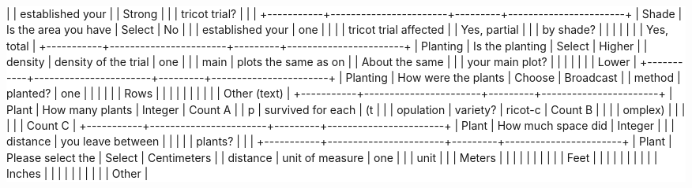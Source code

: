 |           | established your      |         | Strong                |
|           | tricot trial?         |         |                       |
+-----------+-----------------------+---------+-----------------------+
| Shade     | Is the area you have  | Select  | No                    |
|           | established your      | one     |                       |
|           | tricot trial affected |         | Yes, partial          |
|           | by shade?             |         |                       |
|           |                       |         | Yes, total            |
+-----------+-----------------------+---------+-----------------------+
| Planting  | Is the planting       | Select  | Higher                |
| density   | density of the trial  | one     |                       |
| main      | plots the same as on  |         | About the same        |
|           | your main plot?       |         |                       |
|           |                       |         | Lower                 |
+-----------+-----------------------+---------+-----------------------+
| Planting  | How were the plants   | Choose  | Broadcast             |
| method    | planted?              | one     |                       |
|           |                       |         | Rows                  |
|           |                       |         |                       |
|           |                       |         | Other (text)          |
+-----------+-----------------------+---------+-----------------------+
| Plant     | How many plants       | Integer | Count A               |
| p         | survived for each     | (t      |                       |
| opulation | variety?              | ricot-c | Count B               |
|           |                       | omplex) |                       |
|           |                       |         | Count C               |
+-----------+-----------------------+---------+-----------------------+
| Plant     | How much space did    | Integer |                       |
| distance  | you leave between     |         |                       |
|           | plants?               |         |                       |
+-----------+-----------------------+---------+-----------------------+
| Plant     | Please select the     | Select  | Centimeters           |
| distance  | unit of measure       | one     |                       |
| unit      |                       |         | Meters                |
|           |                       |         |                       |
|           |                       |         | Feet                  |
|           |                       |         |                       |
|           |                       |         | Inches                |
|           |                       |         |                       |
|           |                       |         | Other                 |